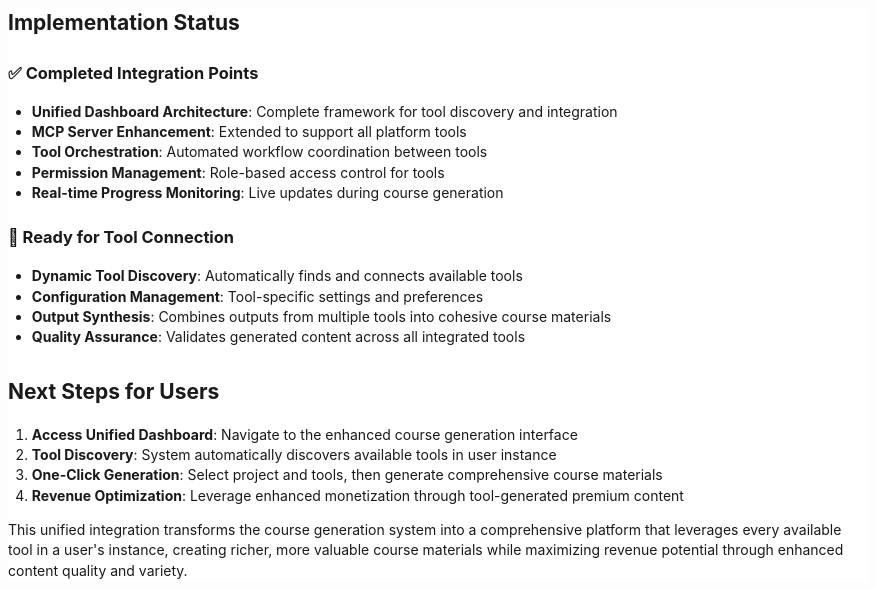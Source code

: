 ## Implementation Status

### ✅ Completed Integration Points
- **Unified Dashboard Architecture**: Complete framework for tool discovery and integration
- **MCP Server Enhancement**: Extended to support all platform tools
- **Tool Orchestration**: Automated workflow coordination between tools
- **Permission Management**: Role-based access control for tools
- **Real-time Progress Monitoring**: Live updates during course generation

### 🔄 Ready for Tool Connection
- **Dynamic Tool Discovery**: Automatically finds and connects available tools
- **Configuration Management**: Tool-specific settings and preferences
- **Output Synthesis**: Combines outputs from multiple tools into cohesive course materials
- **Quality Assurance**: Validates generated content across all integrated tools

## Next Steps for Users

1. **Access Unified Dashboard**: Navigate to the enhanced course generation interface
2. **Tool Discovery**: System automatically discovers available tools in user instance
3. **One-Click Generation**: Select project and tools, then generate comprehensive course materials
4. **Revenue Optimization**: Leverage enhanced monetization through tool-generated premium content

This unified integration transforms the course generation system into a comprehensive platform that leverages every available tool in a user's instance, creating richer, more valuable course materials while maximizing revenue potential through enhanced content quality and variety.